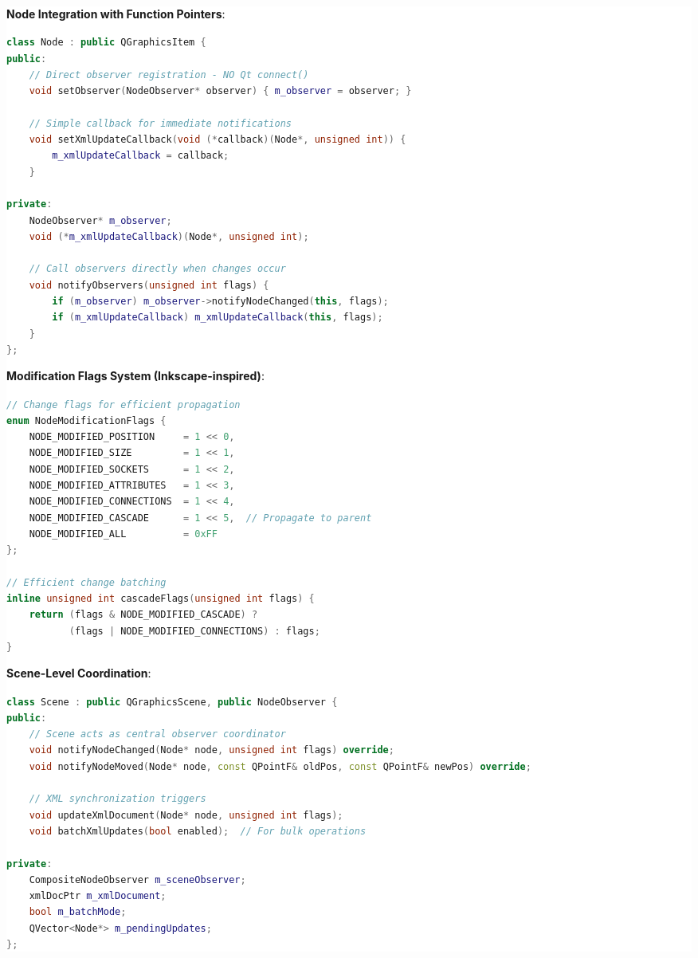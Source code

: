 **Node Integration with Function Pointers**:
```cpp
class Node : public QGraphicsItem {
public:
    // Direct observer registration - NO Qt connect()
    void setObserver(NodeObserver* observer) { m_observer = observer; }
    
    // Simple callback for immediate notifications
    void setXmlUpdateCallback(void (*callback)(Node*, unsigned int)) {
        m_xmlUpdateCallback = callback;
    }

private:
    NodeObserver* m_observer;
    void (*m_xmlUpdateCallback)(Node*, unsigned int);
    
    // Call observers directly when changes occur
    void notifyObservers(unsigned int flags) {
        if (m_observer) m_observer->notifyNodeChanged(this, flags);
        if (m_xmlUpdateCallback) m_xmlUpdateCallback(this, flags);
    }
};
```

**Modification Flags System (Inkscape-inspired)**:
```cpp
// Change flags for efficient propagation
enum NodeModificationFlags {
    NODE_MODIFIED_POSITION     = 1 << 0,
    NODE_MODIFIED_SIZE         = 1 << 1,
    NODE_MODIFIED_SOCKETS      = 1 << 2,
    NODE_MODIFIED_ATTRIBUTES   = 1 << 3,
    NODE_MODIFIED_CONNECTIONS  = 1 << 4,
    NODE_MODIFIED_CASCADE      = 1 << 5,  // Propagate to parent
    NODE_MODIFIED_ALL          = 0xFF
};

// Efficient change batching
inline unsigned int cascadeFlags(unsigned int flags) {
    return (flags & NODE_MODIFIED_CASCADE) ? 
           (flags | NODE_MODIFIED_CONNECTIONS) : flags;
}
```

**Scene-Level Coordination**:
```cpp
class Scene : public QGraphicsScene, public NodeObserver {
public:
    // Scene acts as central observer coordinator
    void notifyNodeChanged(Node* node, unsigned int flags) override;
    void notifyNodeMoved(Node* node, const QPointF& oldPos, const QPointF& newPos) override;
    
    // XML synchronization triggers
    void updateXmlDocument(Node* node, unsigned int flags);
    void batchXmlUpdates(bool enabled);  // For bulk operations

private:
    CompositeNodeObserver m_sceneObserver;
    xmlDocPtr m_xmlDocument;
    bool m_batchMode;
    QVector<Node*> m_pendingUpdates;
};
```

